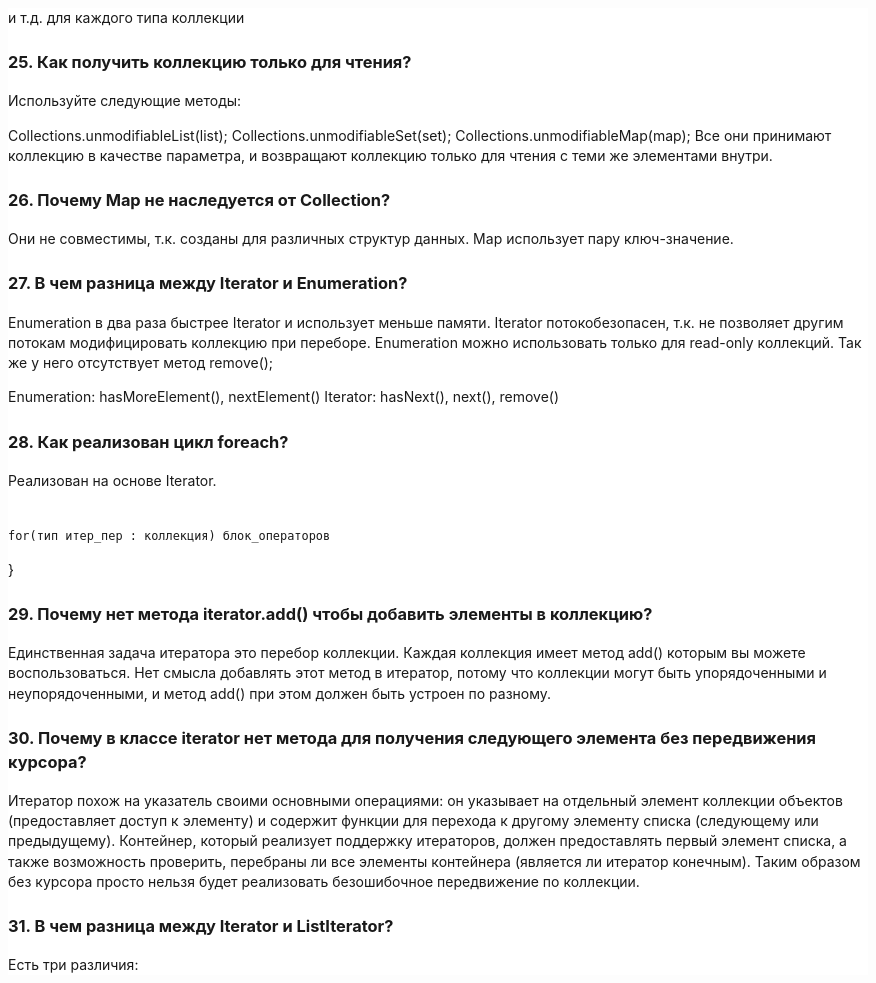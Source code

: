 и т.д. для каждого типа коллекции
</code></pre>

### 25. Как получить коллекцию только для чтения?

Используйте следующие методы:

Collections.unmodifiableList(list);
Collections.unmodifiableSet(set);
Collections.unmodifiableMap(map);
Все они принимают коллекцию в качестве параметра, и возвращают коллекцию только для чтения с теми же элементами внутри.

### 26. Почему Map не наследуется от Collection?

Они не совместимы, т.к. созданы для различных структур данных. Map использует пару ключ-значение.

### 27. В чем разница между Iterator и Enumeration?

Enumeration в два раза быстрее Iterator и использует меньше памяти. Iterator потокобезопасен, т.к. не позволяет другим потокам модифицировать коллекцию при переборе. Enumeration можно использовать только для read-only коллекций. Так же у него отсутствует метод remove();

Enumeration: hasMoreElement(), nextElement()
Iterator: hasNext(), next(), remove()

### 28. Как реализован цикл foreach?

Реализован на основе Iterator.

<pre><code>
for(тип итер_пер : коллекция) блок_операторов
</code></pre>}

### 29. Почему нет метода iterator.add() чтобы добавить элементы в коллекцию?

Единственная задача итератора это перебор коллекции. Каждая коллекция имеет метод add() которым вы можете воспользоваться. Нет смысла добавлять этот метод в итератор, потому что коллекции могут быть упорядоченными и неупорядоченными, и метод add() при этом должен быть устроен по разному.

### 30. Почему в классе iterator нет метода для получения следующего элемента без передвижения курсора?

Итератор похож на указатель своими основными операциями: он указывает на отдельный элемент коллекции объектов (предоставляет доступ к элементу) и содержит функции для перехода к другому элементу списка (следующему или предыдущему). Контейнер, который реализует поддержку итераторов, должен предоставлять первый элемент списка, а также возможность проверить, перебраны ли все элементы контейнера (является ли итератор конечным). Таким образом без курсора просто нельзя будет реализовать безошибочное передвижение по коллекции.

### 31. В чем разница между Iterator и ListIterator?

Есть три различия:
